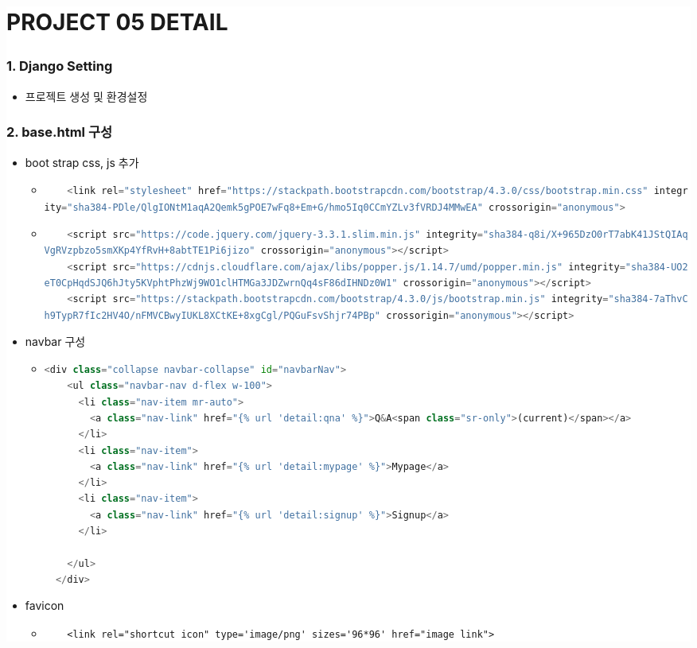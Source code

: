 # PROJECT 05 DETAIL

### 1. Django Setting

* 프로젝트 생성 및 환경설정



### 2. base.html 구성

* boot strap css, js 추가

  * ```python
        <link rel="stylesheet" href="https://stackpath.bootstrapcdn.com/bootstrap/4.3.0/css/bootstrap.min.css" integrity="sha384-PDle/QlgIONtM1aqA2Qemk5gPOE7wFq8+Em+G/hmo5Iq0CCmYZLv3fVRDJ4MMwEA" crossorigin="anonymous">
    
    ```

  * ```python
        <script src="https://code.jquery.com/jquery-3.3.1.slim.min.js" integrity="sha384-q8i/X+965DzO0rT7abK41JStQIAqVgRVzpbzo5smXKp4YfRvH+8abtTE1Pi6jizo" crossorigin="anonymous"></script>
        <script src="https://cdnjs.cloudflare.com/ajax/libs/popper.js/1.14.7/umd/popper.min.js" integrity="sha384-UO2eT0CpHqdSJQ6hJty5KVphtPhzWj9WO1clHTMGa3JDZwrnQq4sF86dIHNDz0W1" crossorigin="anonymous"></script>
        <script src="https://stackpath.bootstrapcdn.com/bootstrap/4.3.0/js/bootstrap.min.js" integrity="sha384-7aThvCh9TypR7fIc2HV4O/nFMVCBwyIUKL8XCtKE+8xgCgl/PQGuFsvShjr74PBp" crossorigin="anonymous"></script>
    
    ```

* navbar 구성

  * ```python
    <div class="collapse navbar-collapse" id="navbarNav">
        <ul class="navbar-nav d-flex w-100">
          <li class="nav-item mr-auto">
            <a class="nav-link" href="{% url 'detail:qna' %}">Q&A<span class="sr-only">(current)</span></a>
          </li>
          <li class="nav-item">
            <a class="nav-link" href="{% url 'detail:mypage' %}">Mypage</a>
          </li>
          <li class="nav-item">
            <a class="nav-link" href="{% url 'detail:signup' %}">Signup</a>
          </li>
          
        </ul>
      </div>
    ```

* favicon

  * `    <link rel="shortcut icon" type='image/png' sizes='96*96' href="image link">`


